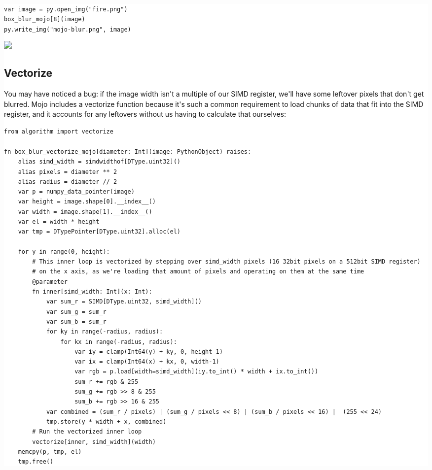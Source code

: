 ```mojo :no-line-numbers 
var image = py.open_img("fire.png")
box_blur_mojo[8](image)
py.write_img("mojo-blur.png", image)
```

<img src="./mojo-blur.png" width=200> 


    


## Vectorize
You may have noticed a bug: if the image width isn't a multiple of our SIMD register, we'll have some leftover pixels that don't get blurred. Mojo includes a vectorize function because it's such a common requirement to load chunks of data that fit into the SIMD register, and it accounts for any leftovers without us having to calculate that ourselves:

```mojo :no-line-numbers 
from algorithm import vectorize

fn box_blur_vectorize_mojo[diameter: Int](image: PythonObject) raises:
    alias simd_width = simdwidthof[DType.uint32]()
    alias pixels = diameter ** 2
    alias radius = diameter // 2
    var p = numpy_data_pointer(image)
    var height = image.shape[0].__index__()
    var width = image.shape[1].__index__()
    var el = width * height
    var tmp = DTypePointer[DType.uint32].alloc(el)

    for y in range(0, height):
        # This inner loop is vectorized by stepping over simd_width pixels (16 32bit pixels on a 512bit SIMD register) 
        # on the x axis, as we're loading that amount of pixels and operating on them at the same time
        @parameter
        fn inner[simd_width: Int](x: Int):
            var sum_r = SIMD[DType.uint32, simd_width]()
            var sum_g = sum_r
            var sum_b = sum_r
            for ky in range(-radius, radius):
                for kx in range(-radius, radius):
                    var iy = clamp(Int64(y) + ky, 0, height-1)
                    var ix = clamp(Int64(x) + kx, 0, width-1)
                    var rgb = p.load[width=simd_width](iy.to_int() * width + ix.to_int())
                    sum_r += rgb & 255
                    sum_g += rgb >> 8 & 255
                    sum_b += rgb >> 16 & 255
            var combined = (sum_r / pixels) | (sum_g / pixels << 8) | (sum_b / pixels << 16) |  (255 << 24)
            tmp.store(y * width + x, combined)
        # Run the vectorized inner loop
        vectorize[inner, simd_width](width)
    memcpy(p, tmp, el)
    tmp.free()
```
